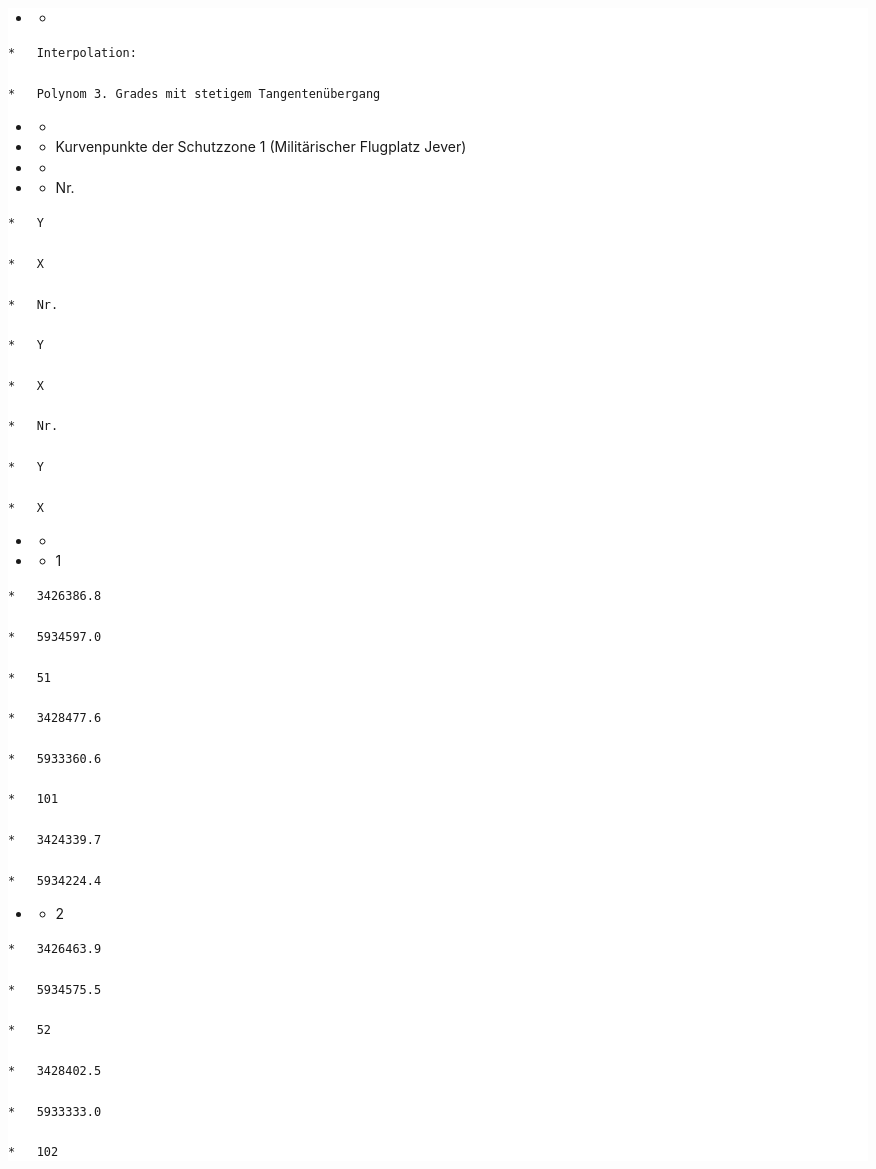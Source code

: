 
*    *
    *   Interpolation:

    *   Polynom 3. Grades mit stetigem Tangentenübergang


*    *

*    *   Kurvenpunkte der Schutzzone 1 (Militärischer Flugplatz Jever)


*    *

*    *   Nr.

    *   Y

    *   X

    *   Nr.

    *   Y

    *   X

    *   Nr.

    *   Y

    *   X


*    *

*    *   1

    *   3426386.8

    *   5934597.0

    *   51

    *   3428477.6

    *   5933360.6

    *   101

    *   3424339.7

    *   5934224.4


*    *   2

    *   3426463.9

    *   5934575.5

    *   52

    *   3428402.5

    *   5933333.0

    *   102
